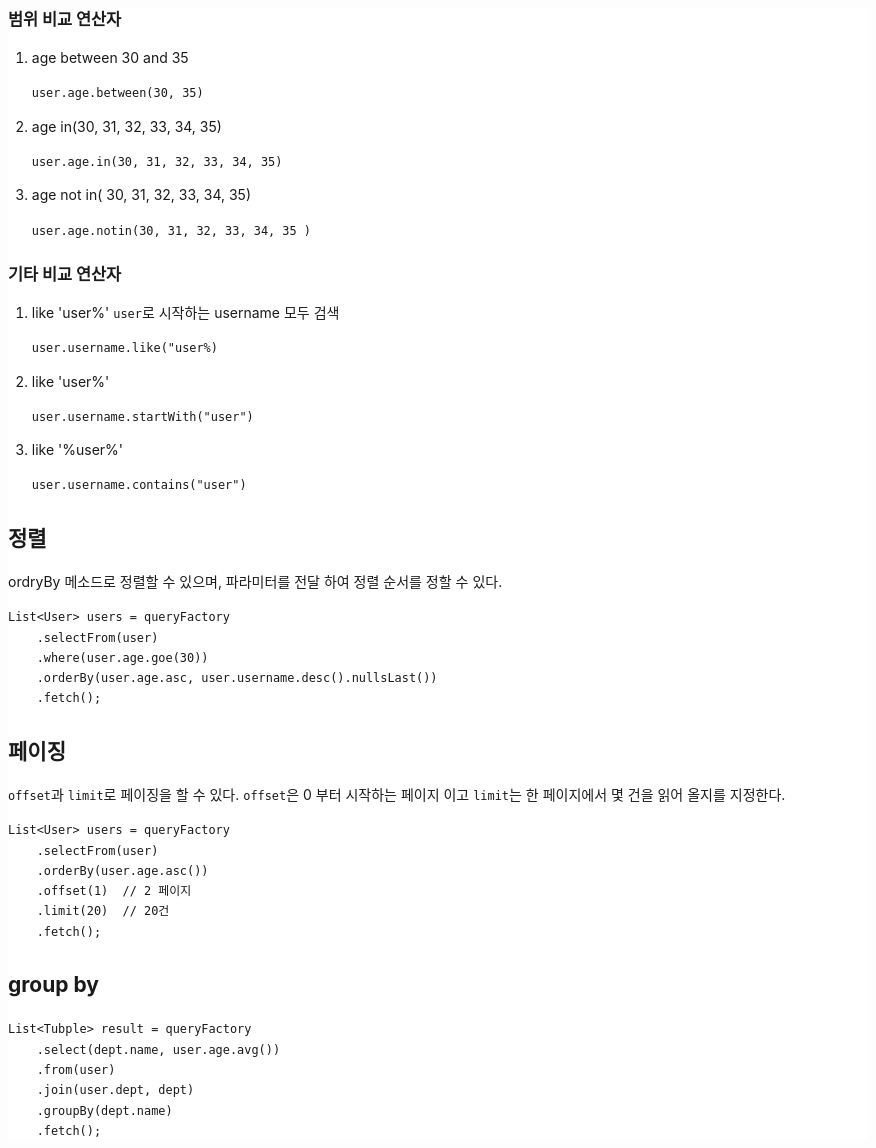 ### 범위 비교 연산자
1. age between 30 and 35
   ```
   user.age.between(30, 35)
   ```
2. age in(30, 31, 32, 33, 34, 35)
   ```
   user.age.in(30, 31, 32, 33, 34, 35)
   ```
3. age not in( 30, 31, 32, 33, 34, 35)
   ```
   user.age.notin(30, 31, 32, 33, 34, 35 )
   ```

### 기타 비교 연산자
1. like 'user%'
   `user`로 시작하는 username 모두 검색
   ```
   user.username.like("user%)
   ```
2. like 'user%'
   ```
   user.username.startWith("user")
   ```
3. like '%user%'
   ```
   user.username.contains("user")
   ```

## 정렬
ordryBy 메소드로 정렬할 수 있으며, 파라미터를 전달 하여 정렬 순서를 정할 수 있다.
```
List<User> users = queryFactory
    .selectFrom(user)
    .where(user.age.goe(30))
    .orderBy(user.age.asc, user.username.desc().nullsLast())
    .fetch();
```


## 페이징
`offset`과 `limit`로 페이징을 할 수 있다. `offset`은 0 부터 시작하는 페이지 이고 `limit`는 한 페이지에서 몇 건을 읽어 올지를 지정한다.
```
List<User> users = queryFactory
    .selectFrom(user)
    .orderBy(user.age.asc())
    .offset(1)  // 2 페이지
    .limit(20)  // 20건
    .fetch();
```

## group by
```
List<Tubple> result = queryFactory
    .select(dept.name, user.age.avg())
    .from(user)
    .join(user.dept, dept)
    .groupBy(dept.name)
    .fetch();
```
